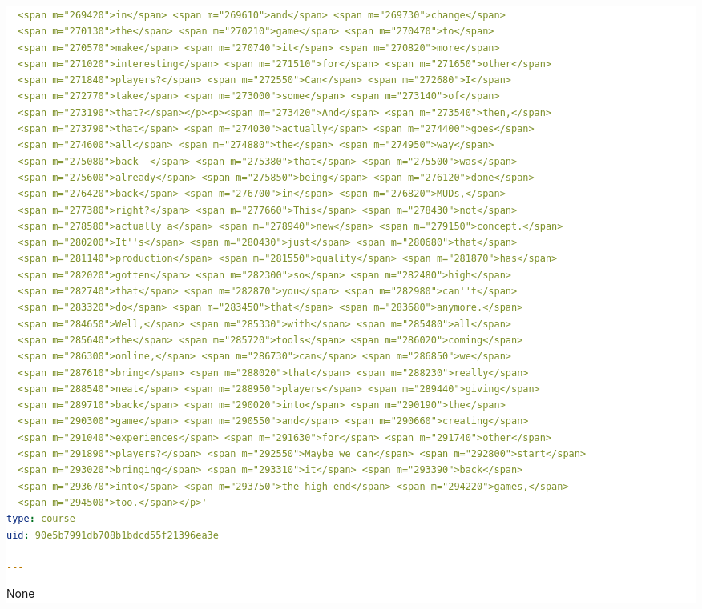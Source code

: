 ```yaml
  <span m="269420">in</span> <span m="269610">and</span> <span m="269730">change</span>
  <span m="270130">the</span> <span m="270210">game</span> <span m="270470">to</span>
  <span m="270570">make</span> <span m="270740">it</span> <span m="270820">more</span>
  <span m="271020">interesting</span> <span m="271510">for</span> <span m="271650">other</span>
  <span m="271840">players?</span> <span m="272550">Can</span> <span m="272680">I</span>
  <span m="272770">take</span> <span m="273000">some</span> <span m="273140">of</span>
  <span m="273190">that?</span></p><p><span m="273420">And</span> <span m="273540">then,</span>
  <span m="273790">that</span> <span m="274030">actually</span> <span m="274400">goes</span>
  <span m="274600">all</span> <span m="274880">the</span> <span m="274950">way</span>
  <span m="275080">back--</span> <span m="275380">that</span> <span m="275500">was</span>
  <span m="275600">already</span> <span m="275850">being</span> <span m="276120">done</span>
  <span m="276420">back</span> <span m="276700">in</span> <span m="276820">MUDs,</span>
  <span m="277380">right?</span> <span m="277660">This</span> <span m="278430">not</span>
  <span m="278580">actually a</span> <span m="278940">new</span> <span m="279150">concept.</span>
  <span m="280200">It''s</span> <span m="280430">just</span> <span m="280680">that</span>
  <span m="281140">production</span> <span m="281550">quality</span> <span m="281870">has</span>
  <span m="282020">gotten</span> <span m="282300">so</span> <span m="282480">high</span>
  <span m="282740">that</span> <span m="282870">you</span> <span m="282980">can''t</span>
  <span m="283320">do</span> <span m="283450">that</span> <span m="283680">anymore.</span>
  <span m="284650">Well,</span> <span m="285330">with</span> <span m="285480">all</span>
  <span m="285640">the</span> <span m="285720">tools</span> <span m="286020">coming</span>
  <span m="286300">online,</span> <span m="286730">can</span> <span m="286850">we</span>
  <span m="287610">bring</span> <span m="288020">that</span> <span m="288230">really</span>
  <span m="288540">neat</span> <span m="288950">players</span> <span m="289440">giving</span>
  <span m="289710">back</span> <span m="290020">into</span> <span m="290190">the</span>
  <span m="290300">game</span> <span m="290550">and</span> <span m="290660">creating</span>
  <span m="291040">experiences</span> <span m="291630">for</span> <span m="291740">other</span>
  <span m="291890">players?</span> <span m="292550">Maybe we can</span> <span m="292800">start</span>
  <span m="293020">bringing</span> <span m="293310">it</span> <span m="293390">back</span>
  <span m="293670">into</span> <span m="293750">the high-end</span> <span m="294220">games,</span>
  <span m="294500">too.</span></p>'
type: course
uid: 90e5b7991db708b1bdcd55f21396ea3e

---
```

None